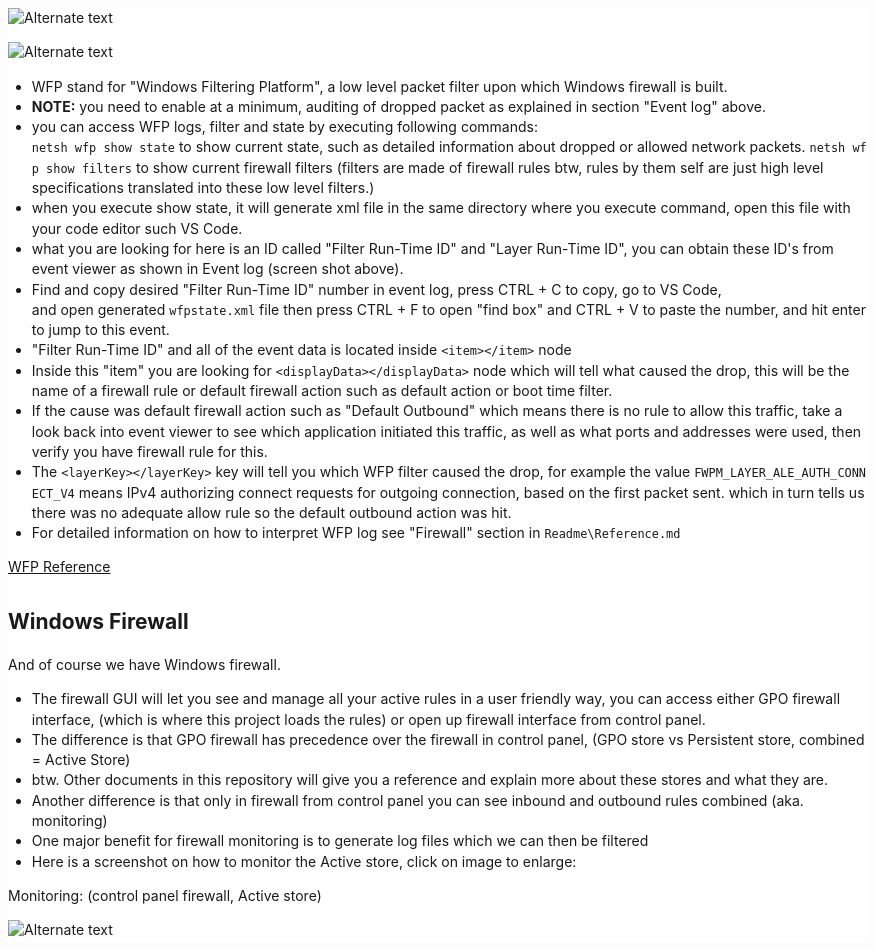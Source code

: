 ![Alternate text](https://raw.githubusercontent.com/metablaster/WindowsFirewallRuleset/master/Readme/Screenshots/wfpCommand.png)

![Alternate text](https://raw.githubusercontent.com/metablaster/WindowsFirewallRuleset/master/Readme/Screenshots/wfpView.png)

- WFP stand for "Windows Filtering Platform", a low level packet filter upon which Windows firewall
is built.
- **NOTE:** you need to enable at a minimum, auditing of dropped packet as explained in section
"Event log" above.
- you can access WFP logs, filter and state by executing following commands:\
```netsh wfp show state``` to show current state, such as detailed information about dropped or
allowed network packets.
```netsh wfp show filters``` to show current firewall filters
(filters are made of firewall rules btw,
rules by them self are just high level specifications translated into these low level filters.)
- when you execute show state, it will generate xml file in the same directory where you execute
command, open this file with
your code editor such VS Code.
- what you are looking for here is an ID called "Filter Run-Time ID" and "Layer Run-Time ID",
you can obtain these ID's from event viewer as shown in Event log (screen shot above).
- Find and copy desired "Filter Run-Time ID" number in event log, press CTRL + C to copy, go to VS Code,\
and open generated `wfpstate.xml` file then press CTRL + F to open "find box" and CTRL + V to paste
the number, and hit enter to jump to this event.
- "Filter Run-Time ID" and all of the event data is located inside `<item></item>` node
- Inside this "item" you are looking for `<displayData></displayData>` node which will tell what
caused the drop, this will be the name of a firewall rule or default firewall action such as default
action or boot time filter.
- If the cause was default firewall action such as "Default Outbound" which means there is no rule
to allow this traffic, take a look back into event viewer to see which application initiated this
traffic, as well as what ports and addresses were used, then verify you have firewall rule for this.
- The `<layerKey></layerKey>` key will tell you which WFP filter caused the drop, for example the
value `FWPM_LAYER_ALE_AUTH_CONNECT_V4` means IPv4 authorizing connect requests for outgoing connection,
based on the first packet sent. which in turn tells us there was no adequate allow rule so the
default outbound action was hit.
- For detailed information on how to interpret WFP log see "Firewall" section in `Readme\Reference.md`

[WFP Reference](https://docs.microsoft.com/en-us/windows/win32/fwp/about-windows-filtering-platform)

## Windows Firewall

And of course we have Windows firewall.

- The firewall GUI will let you see and manage all your active rules in a user friendly way,
you can access either GPO firewall interface, (which is where this project loads the rules) or
open up firewall interface from control panel.
- The difference is that GPO firewall has precedence over the firewall in control panel,
(GPO store vs Persistent store, combined = Active Store)
- btw. Other documents in this repository will give you a reference and explain more about these
stores and what they are.
- Another difference is that only in firewall from control panel you can see inbound and outbound
rules combined (aka. monitoring)
- One major benefit for firewall monitoring is to generate log files which we can then be filtered
- Here is a screenshot on how to monitor the Active store, click on image to enlarge:

Monitoring: (control panel firewall, Active store)

![Alternate text](https://raw.githubusercontent.com/metablaster/WindowsFirewallRuleset/master/Readme/Screenshots/ControlFirewall.png)

```